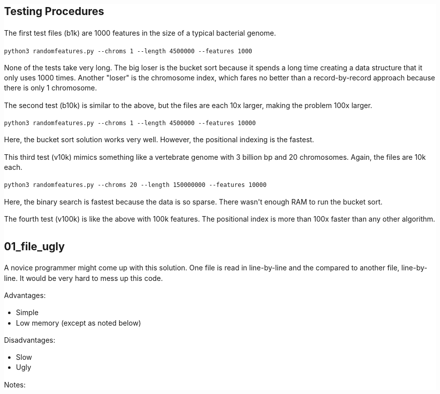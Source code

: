 
Testing Procedures
------------------

The first test files (b1k) are 1000 features in the size of a typical bacterial
genome.

```
python3 randomfeatures.py --chroms 1 --length 4500000 --features 1000
```

None of the tests take very long. The big loser is the bucket sort because it
spends a long time creating a data structure that it only uses 1000 times.
Another "loser" is the chromosome index, which fares no better than a
record-by-record approach because there is only 1 chromosome.


The second test (b10k) is similar to the above, but the files are each 10x
larger, making the problem 100x larger.

```
python3 randomfeatures.py --chroms 1 --length 4500000 --features 10000
```

Here, the bucket sort solution works very well. However, the positional
indexing is the fastest.

This third test (v10k) mimics something like a vertebrate genome with 3 billion
bp and 20 chromosomes. Again, the files are 10k each.

```
python3 randomfeatures.py --chroms 20 --length 150000000 --features 10000
```

Here, the binary search is fastest because the data is so sparse. There wasn't
enough RAM to run the bucket sort.


The fourth test (v100k) is like the above with 100k features. The positional
index is more than 100x faster than any other algorithm.



01_file_ugly
------------

A novice programmer might come up with this solution. One file is read in
line-by-line and the compared to another file, line-by-line. It would be very
hard to mess up this code.

Advantages:

+ Simple
+ Low memory (except as noted below)

Disadvantages:

- Slow
- Ugly

Notes:
